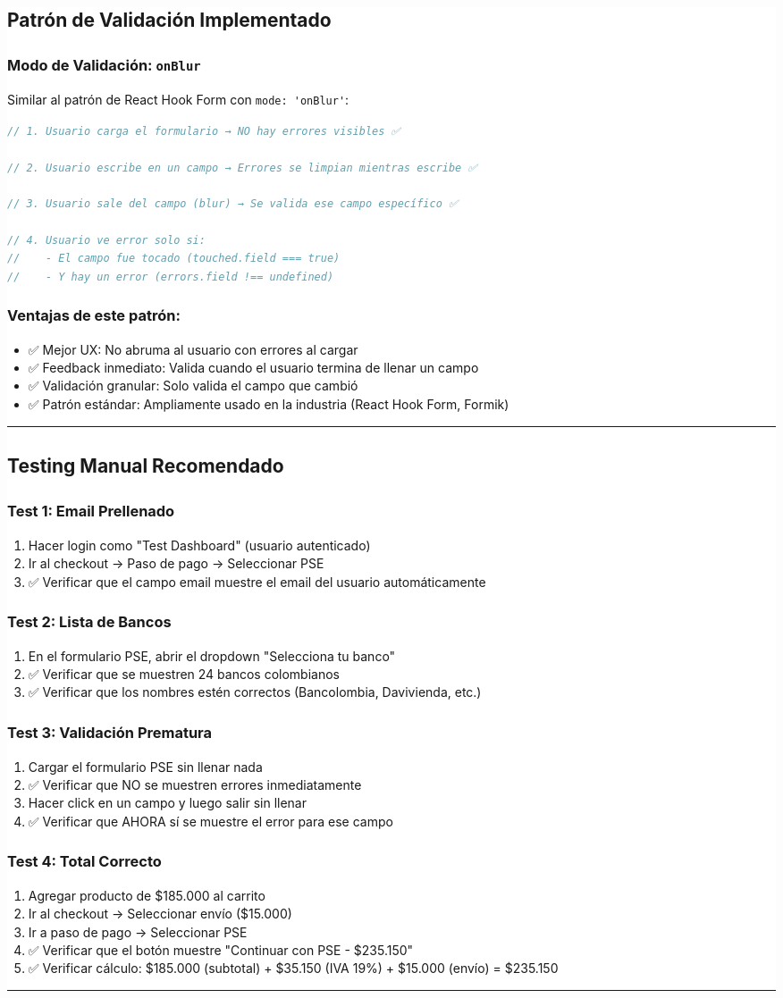 
## Patrón de Validación Implementado

### Modo de Validación: `onBlur`
Similar al patrón de React Hook Form con `mode: 'onBlur'`:

```typescript
// 1. Usuario carga el formulario → NO hay errores visibles ✅

// 2. Usuario escribe en un campo → Errores se limpian mientras escribe ✅

// 3. Usuario sale del campo (blur) → Se valida ese campo específico ✅

// 4. Usuario ve error solo si:
//    - El campo fue tocado (touched.field === true)
//    - Y hay un error (errors.field !== undefined)
```

### Ventajas de este patrón:
- ✅ Mejor UX: No abruma al usuario con errores al cargar
- ✅ Feedback inmediato: Valida cuando el usuario termina de llenar un campo
- ✅ Validación granular: Solo valida el campo que cambió
- ✅ Patrón estándar: Ampliamente usado en la industria (React Hook Form, Formik)

---

## Testing Manual Recomendado

### Test 1: Email Prellenado
1. Hacer login como "Test Dashboard" (usuario autenticado)
2. Ir al checkout → Paso de pago → Seleccionar PSE
3. ✅ Verificar que el campo email muestre el email del usuario automáticamente

### Test 2: Lista de Bancos
1. En el formulario PSE, abrir el dropdown "Selecciona tu banco"
2. ✅ Verificar que se muestren 24 bancos colombianos
3. ✅ Verificar que los nombres estén correctos (Bancolombia, Davivienda, etc.)

### Test 3: Validación Prematura
1. Cargar el formulario PSE sin llenar nada
2. ✅ Verificar que NO se muestren errores inmediatamente
3. Hacer click en un campo y luego salir sin llenar
4. ✅ Verificar que AHORA sí se muestre el error para ese campo

### Test 4: Total Correcto
1. Agregar producto de $185.000 al carrito
2. Ir al checkout → Seleccionar envío ($15.000)
3. Ir a paso de pago → Seleccionar PSE
4. ✅ Verificar que el botón muestre "Continuar con PSE - $235.150"
5. ✅ Verificar cálculo: $185.000 (subtotal) + $35.150 (IVA 19%) + $15.000 (envío) = $235.150

---